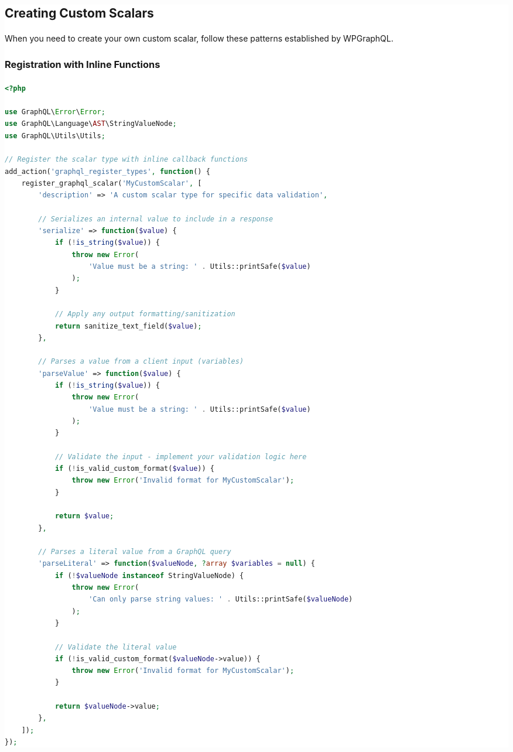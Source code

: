 ## Creating Custom Scalars

When you need to create your own custom scalar, follow these patterns established by WPGraphQL.

### Registration with Inline Functions

```php
<?php

use GraphQL\Error\Error;
use GraphQL\Language\AST\StringValueNode;
use GraphQL\Utils\Utils;

// Register the scalar type with inline callback functions
add_action('graphql_register_types', function() {
    register_graphql_scalar('MyCustomScalar', [
        'description' => 'A custom scalar type for specific data validation',

        // Serializes an internal value to include in a response
        'serialize' => function($value) {
            if (!is_string($value)) {
                throw new Error(
                    'Value must be a string: ' . Utils::printSafe($value)
                );
            }

            // Apply any output formatting/sanitization
            return sanitize_text_field($value);
        },

        // Parses a value from a client input (variables)
        'parseValue' => function($value) {
            if (!is_string($value)) {
                throw new Error(
                    'Value must be a string: ' . Utils::printSafe($value)
                );
            }

            // Validate the input - implement your validation logic here
            if (!is_valid_custom_format($value)) {
                throw new Error('Invalid format for MyCustomScalar');
            }

            return $value;
        },

        // Parses a literal value from a GraphQL query
        'parseLiteral' => function($valueNode, ?array $variables = null) {
            if (!$valueNode instanceof StringValueNode) {
                throw new Error(
                    'Can only parse string values: ' . Utils::printSafe($valueNode)
                );
            }

            // Validate the literal value
            if (!is_valid_custom_format($valueNode->value)) {
                throw new Error('Invalid format for MyCustomScalar');
            }

            return $valueNode->value;
        },
    ]);
});
```